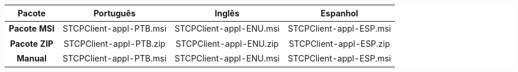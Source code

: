| Pacote   | Português | Inglês | Espanhol |
| :---:    | :---------:| :---------:|  :---------:|
| **Pacote MSI**    | STCPClient-appl-PTB.msi| STCPClient-appl-ENU.msi|  STCPClient-appl-ESP.msi|
| **Pacote ZIP**    | STCPClient-appl-PTB.zip| STCPClient-appl-ENU.zip|  STCPClient-appl-ESP.zip|
| **Manual**   | STCPClient-appl-PTB.msi| STCPClient-appl-ENU.msi|  STCPClient-appl-ESP.msi|

